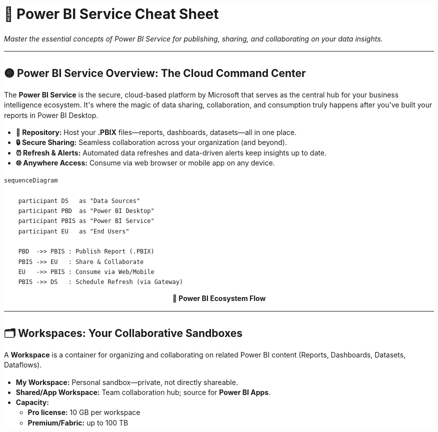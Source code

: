 <script src="https://cdn.jsdelivr.net/npm/mermaid/dist/mermaid.min.js"></script>
<script>
  mermaid.initialize({ startOnLoad: true, theme: 'default', securityLevel: 'loose' });
</script>

# 🚀 Power BI Service Cheat Sheet

*Master the essential concepts of Power BI Service for publishing, sharing, and collaborating on your data insights.*  

---

## 🟡 Power BI Service Overview: The Cloud Command Center

The **Power BI Service** is the secure, cloud-based platform by Microsoft that serves as the central hub for your business intelligence ecosystem. It's where the magic of data sharing, collaboration, and consumption truly happens after you've built your reports in Power BI Desktop.

- **📁 Repository:** Host your **.PBIX** files—reports, dashboards, datasets—all in one place.  
- **🔒 Secure Sharing:** Seamless collaboration across your organization (and beyond).  
- **⏰ Refresh & Alerts:** Automated data refreshes and data-driven alerts keep insights up to date.  
- **🌐 Anywhere Access:** Consume via web browser or mobile app on any device.

 


```mermaid
sequenceDiagram
     
    participant DS   as "Data Sources"
    participant PBD  as "Power BI Desktop"
    participant PBIS as "Power BI Service"
    participant EU   as "End Users"

    PBD  ->> PBIS : Publish Report (.PBIX)
    PBIS ->> EU   : Share & Collaborate
    EU   ->> PBIS : Consume via Web/Mobile
    PBIS ->> DS   : Schedule Refresh (via Gateway)

```
<div align="center"> <strong>🌊 Power BI Ecosystem Flow</strong></div>
 

---

## 🗂️ Workspaces: Your Collaborative Sandboxes

A **Workspace** is a container for organizing and collaborating on related Power BI content (Reports, Dashboards, Datasets, Dataflows).

- **My Workspace:** Personal sandbox—private, not directly shareable.  
- **Shared/App Workspace:** Team collaboration hub; source for **Power BI Apps**.  
- **Capacity:**  
  - **Pro license:** 10 GB per workspace  
  - **Premium/Fabric:** up to 100 TB  
